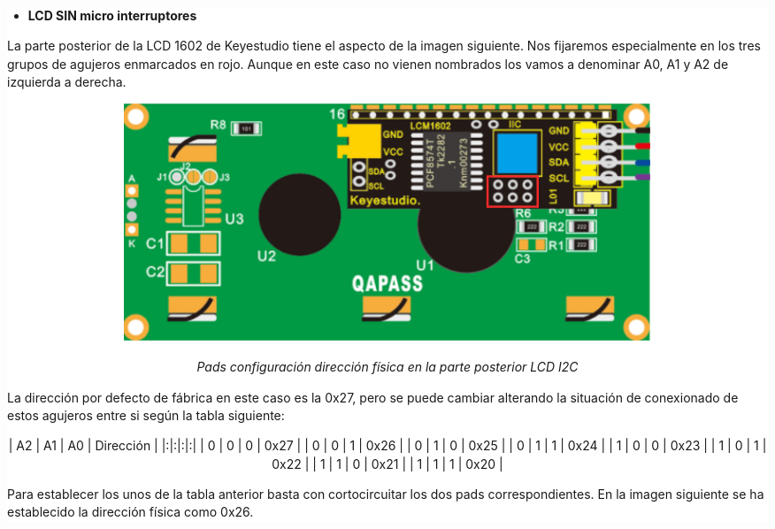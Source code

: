 * **LCD SIN micro interruptores**

La parte posterior de la LCD 1602 de Keyestudio tiene el aspecto de la imagen siguiente. Nos fijaremos especialmente en los tres grupos de agujeros enmarcados en rojo. Aunque en este caso no vienen nombrados los vamos a denominar A0, A1 y A2 de izquierda a derecha.

<center>

![Pads configuración dirección física en la parte posterior LCD I2C](../img/img/LCD1602/posterior.png)

*Pads configuración dirección física en la parte posterior LCD I2C*

</center>

La dirección por defecto de fábrica en este caso es la 0x27, pero se puede cambiar alterando la situación de conexionado de estos agujeros entre si según la tabla siguiente:

<center>

| A2 | A1 | A0 | Dirección |
|:|:|:|:|
| 0 | 0 | 0 | 0x27 |
| 0 | 0 | 1 | 0x26 |
| 0 | 1 | 0 | 0x25 |
| 0 | 1 | 1 | 0x24 |
| 1 | 0 | 0 | 0x23 |
| 1 | 0 | 1 | 0x22 |
| 1 | 1 | 0 | 0x21 |
| 1 | 1 | 1 | 0x20 |

</center>

Para establecer los unos de la tabla anterior basta con cortocircuitar los dos pads correspondientes. En la imagen siguiente se ha establecido la dirección física como 0x26.
